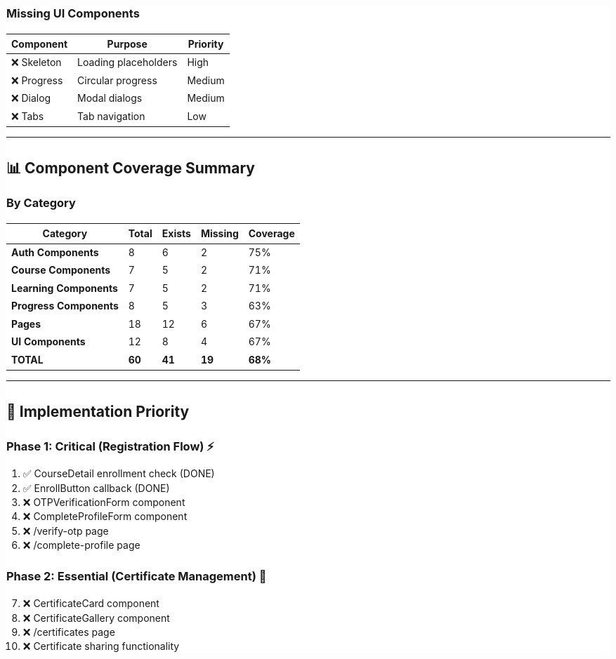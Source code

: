 ### Missing UI Components

| Component | Purpose | Priority |
|-----------|---------|----------|
| ❌ Skeleton | Loading placeholders | High |
| ❌ Progress | Circular progress | Medium |
| ❌ Dialog | Modal dialogs | Medium |
| ❌ Tabs | Tab navigation | Low |

---

## 📊 Component Coverage Summary

### By Category

| Category | Total | Exists | Missing | Coverage |
|----------|-------|--------|---------|----------|
| **Auth Components** | 8 | 6 | 2 | 75% |
| **Course Components** | 7 | 5 | 2 | 71% |
| **Learning Components** | 7 | 5 | 2 | 71% |
| **Progress Components** | 8 | 5 | 3 | 63% |
| **Pages** | 18 | 12 | 6 | 67% |
| **UI Components** | 12 | 8 | 4 | 67% |
| **TOTAL** | **60** | **41** | **19** | **68%** |

---

## 🚀 Implementation Priority

### Phase 1: Critical (Registration Flow) ⚡
1. ✅ CourseDetail enrollment check (DONE)
2. ✅ EnrollButton callback (DONE)
3. ❌ OTPVerificationForm component
4. ❌ CompleteProfileForm component
5. ❌ /verify-otp page
6. ❌ /complete-profile page

### Phase 2: Essential (Certificate Management) 📜
7. ❌ CertificateCard component
8. ❌ CertificateGallery component
9. ❌ /certificates page
10. ❌ Certificate sharing functionality
